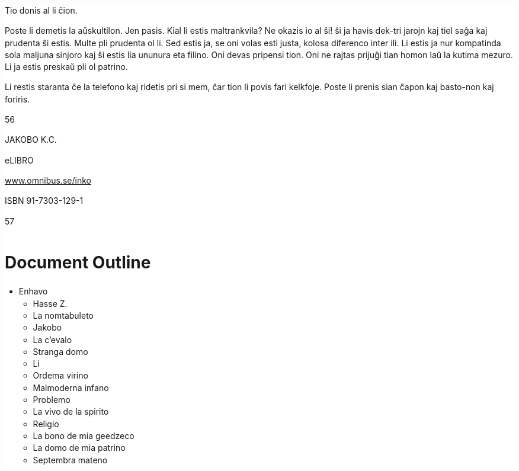 Tio donis al li ĉion. 

Poste li demetis la aŭskultilon. Jen pasis. Kial li estis maltrankvila? Ne okazis io al ŝi\! ŝi ja havis dek-tri jarojn kaj tiel saĝa kaj prudenta ŝi estis. Multe pli prudenta ol li. Sed estis ja, se oni volas esti justa, kolosa diferenco inter ili. Li estis ja nur kompatinda sola maljuna sinjoro kaj ŝi estis lia ununura eta filino. Oni devas pripensi tion. Oni ne rajtas prijuĝi tian homon laŭ la kutima mezuro. Li ja estis preskaŭ pli ol patrino. 

Li restis staranta ĉe la telefono kaj ridetis pri si mem, ĉar tion li povis fari kelkfoje. Poste li prenis sian ĉapon kaj basto-non kaj foriris. 

56

JAKOBO K.C. 

eLIBRO

www.omnibus.se/inko

ISBN 91-7303-129-1

57





# Document Outline

+ Enhavo  
	+ Hasse Z.  
	+ La nomtabuleto 
	+ Jakobo 
	+ La c’evalo 
	+ Stranga domo 
	+ Li 
	+ Ordema virino 
	+ Malmoderna infano 
	+ Problemo 
	+ La vivo de la spirito 
	+ Religio 
	+ La bono de mia geedzeco 
	+ La domo de mia patrino 
	+ Septembra mateno

